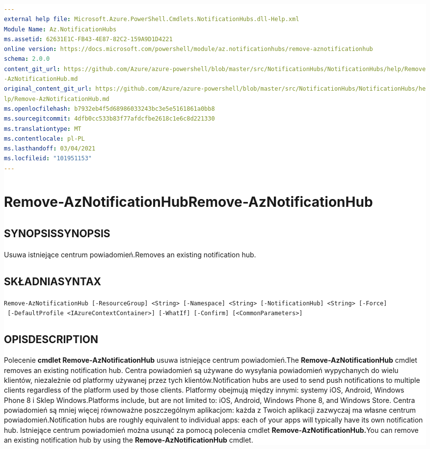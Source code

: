 ```yaml
---
external help file: Microsoft.Azure.PowerShell.Cmdlets.NotificationHubs.dll-Help.xml
Module Name: Az.NotificationHubs
ms.assetid: 62631E1C-FB43-4E87-82C2-159A9D1D4221
online version: https://docs.microsoft.com/powershell/module/az.notificationhubs/remove-aznotificationhub
schema: 2.0.0
content_git_url: https://github.com/Azure/azure-powershell/blob/master/src/NotificationHubs/NotificationHubs/help/Remove-AzNotificationHub.md
original_content_git_url: https://github.com/Azure/azure-powershell/blob/master/src/NotificationHubs/NotificationHubs/help/Remove-AzNotificationHub.md
ms.openlocfilehash: b7932eb4f5d68986033243bc3e5e5161861a0bb8
ms.sourcegitcommit: 4dfb0cc533b83f77afdcfbe2618c1e6c8d221330
ms.translationtype: MT
ms.contentlocale: pl-PL
ms.lasthandoff: 03/04/2021
ms.locfileid: "101951153"
---
```

# <span data-ttu-id="3c9da-101">Remove-AzNotificationHub</span><span class="sxs-lookup"><span data-stu-id="3c9da-101">Remove-AzNotificationHub</span></span>

## <span data-ttu-id="3c9da-102">SYNOPSIS</span><span class="sxs-lookup"><span data-stu-id="3c9da-102">SYNOPSIS</span></span>
<span data-ttu-id="3c9da-103">Usuwa istniejące centrum powiadomień.</span><span class="sxs-lookup"><span data-stu-id="3c9da-103">Removes an existing notification hub.</span></span>

## <span data-ttu-id="3c9da-104">SKŁADNIA</span><span class="sxs-lookup"><span data-stu-id="3c9da-104">SYNTAX</span></span>

```
Remove-AzNotificationHub [-ResourceGroup] <String> [-Namespace] <String> [-NotificationHub] <String> [-Force]
 [-DefaultProfile <IAzureContextContainer>] [-WhatIf] [-Confirm] [<CommonParameters>]
```

## <span data-ttu-id="3c9da-105">OPIS</span><span class="sxs-lookup"><span data-stu-id="3c9da-105">DESCRIPTION</span></span>
<span data-ttu-id="3c9da-106">Polecenie **cmdlet Remove-AzNotificationHub** usuwa istniejące centrum powiadomień.</span><span class="sxs-lookup"><span data-stu-id="3c9da-106">The **Remove-AzNotificationHub** cmdlet removes an existing notification hub.</span></span>
<span data-ttu-id="3c9da-107">Centra powiadomień są używane do wysyłania powiadomień wypychanych do wielu klientów, niezależnie od platformy używanej przez tych klientów.</span><span class="sxs-lookup"><span data-stu-id="3c9da-107">Notification hubs are used to send push notifications to multiple clients regardless of the platform used by those clients.</span></span>
<span data-ttu-id="3c9da-108">Platformy obejmują między innymi: systemy iOS, Android, Windows Phone 8 i Sklep Windows.</span><span class="sxs-lookup"><span data-stu-id="3c9da-108">Platforms include, but are not limited to: iOS, Android, Windows Phone 8, and Windows Store.</span></span>
<span data-ttu-id="3c9da-109">Centra powiadomień są mniej więcej równoważne poszczególnym aplikacjom: każda z Twoich aplikacji zazwyczaj ma własne centrum powiadomień.</span><span class="sxs-lookup"><span data-stu-id="3c9da-109">Notification hubs are roughly equivalent to individual apps: each of your apps will typically have its own notification hub.</span></span>
<span data-ttu-id="3c9da-110">Istniejące centrum powiadomień można usunąć za pomocą polecenia cmdlet **Remove-AzNotificationHub.**</span><span class="sxs-lookup"><span data-stu-id="3c9da-110">You can remove an existing notification hub by using the **Remove-AzNotificationHub** cmdlet.</span></span>